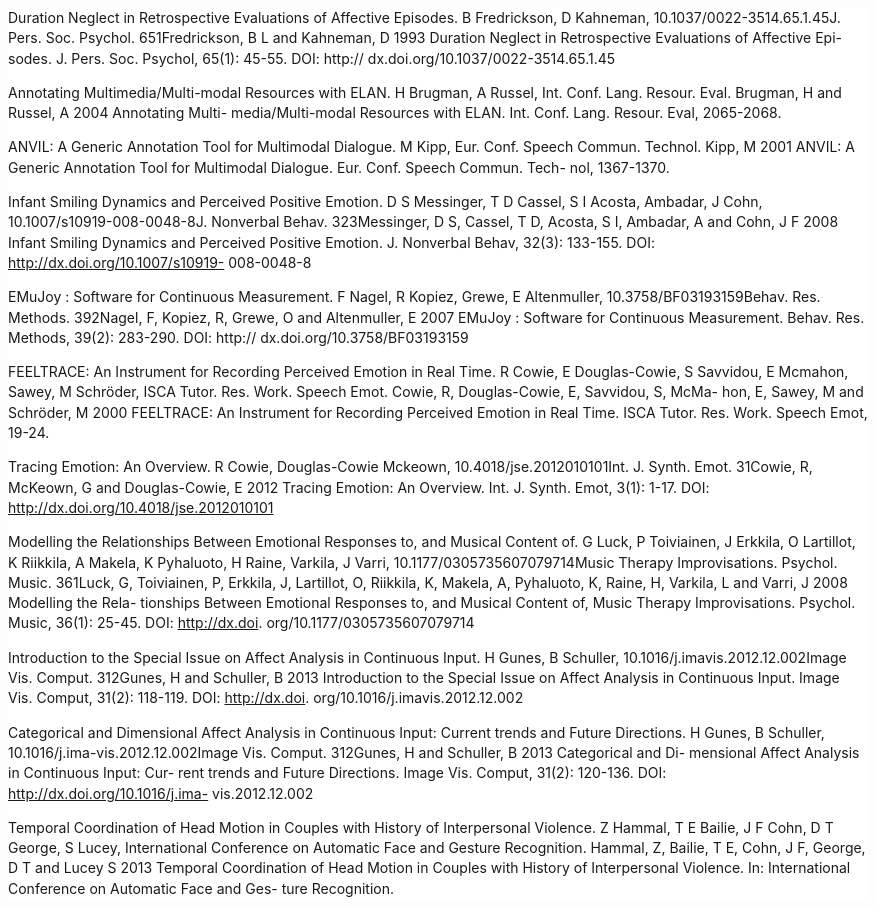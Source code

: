 Duration Neglect in Retrospective Evaluations of Affective Episodes. B Fredrickson, D Kahneman, 10.1037/0022-3514.65.1.45J. Pers. Soc. Psychol. 651Fredrickson, B L and Kahneman, D 1993 Duration Neglect in Retrospective Evaluations of Affective Epi- sodes. J. Pers. Soc. Psychol, 65(1): 45-55. DOI: http:// dx.doi.org/10.1037/0022-3514.65.1.45

Annotating Multimedia/Multi-modal Resources with ELAN. H Brugman, A Russel, Int. Conf. Lang. Resour. Eval. Brugman, H and Russel, A 2004 Annotating Multi- media/Multi-modal Resources with ELAN. Int. Conf. Lang. Resour. Eval, 2065-2068.

ANVIL: A Generic Annotation Tool for Multimodal Dialogue. M Kipp, Eur. Conf. Speech Commun. Technol. Kipp, M 2001 ANVIL: A Generic Annotation Tool for Multimodal Dialogue. Eur. Conf. Speech Commun. Tech- nol, 1367-1370.

Infant Smiling Dynamics and Perceived Positive Emotion. D S Messinger, T D Cassel, S I Acosta, Ambadar, J Cohn, 10.1007/s10919-008-0048-8J. Nonverbal Behav. 323Messinger, D S, Cassel, T D, Acosta, S I, Ambadar, A and Cohn, J F 2008 Infant Smiling Dynamics and Perceived Positive Emotion. J. Nonverbal Behav, 32(3): 133-155. DOI: http://dx.doi.org/10.1007/s10919- 008-0048-8

EMuJoy : Software for Continuous Measurement. F Nagel, R Kopiez, Grewe, E Altenmuller, 10.3758/BF03193159Behav. Res. Methods. 392Nagel, F, Kopiez, R, Grewe, O and Altenmuller, E 2007 EMuJoy : Software for Continuous Measurement. Behav. Res. Methods, 39(2): 283-290. DOI: http:// dx.doi.org/10.3758/BF03193159

FEELTRACE: An Instrument for Recording Perceived Emotion in Real Time. R Cowie, E Douglas-Cowie, S Savvidou, E Mcmahon, Sawey, M Schröder, ISCA Tutor. Res. Work. Speech Emot. Cowie, R, Douglas-Cowie, E, Savvidou, S, McMa- hon, E, Sawey, M and Schröder, M 2000 FEELTRACE: An Instrument for Recording Perceived Emotion in Real Time. ISCA Tutor. Res. Work. Speech Emot, 19-24.

Tracing Emotion: An Overview. R Cowie, Douglas-Cowie Mckeown, 10.4018/jse.2012010101Int. J. Synth. Emot. 31Cowie, R, McKeown, G and Douglas-Cowie, E 2012 Tracing Emotion: An Overview. Int. J. Synth. Emot, 3(1): 1-17. DOI: http://dx.doi.org/10.4018/jse.2012010101

Modelling the Relationships Between Emotional Responses to, and Musical Content of. G Luck, P Toiviainen, J Erkkila, O Lartillot, K Riikkila, A Makela, K Pyhaluoto, H Raine, Varkila, J Varri, 10.1177/0305735607079714Music Therapy Improvisations. Psychol. Music. 361Luck, G, Toiviainen, P, Erkkila, J, Lartillot, O, Riikkila, K, Makela, A, Pyhaluoto, K, Raine, H, Varkila, L and Varri, J 2008 Modelling the Rela- tionships Between Emotional Responses to, and Musical Content of, Music Therapy Improvisations. Psychol. Music, 36(1): 25-45. DOI: http://dx.doi. org/10.1177/0305735607079714

Introduction to the Special Issue on Affect Analysis in Continuous Input. H Gunes, B Schuller, 10.1016/j.imavis.2012.12.002Image Vis. Comput. 312Gunes, H and Schuller, B 2013 Introduction to the Special Issue on Affect Analysis in Continuous Input. Image Vis. Comput, 31(2): 118-119. DOI: http://dx.doi. org/10.1016/j.imavis.2012.12.002

Categorical and Dimensional Affect Analysis in Continuous Input: Current trends and Future Directions. H Gunes, B Schuller, 10.1016/j.ima-vis.2012.12.002Image Vis. Comput. 312Gunes, H and Schuller, B 2013 Categorical and Di- mensional Affect Analysis in Continuous Input: Cur- rent trends and Future Directions. Image Vis. Comput, 31(2): 120-136. DOI: http://dx.doi.org/10.1016/j.ima- vis.2012.12.002

Temporal Coordination of Head Motion in Couples with History of Interpersonal Violence. Z Hammal, T E Bailie, J F Cohn, D T George, S Lucey, International Conference on Automatic Face and Gesture Recognition. Hammal, Z, Bailie, T E, Cohn, J F, George, D T and Lucey S 2013 Temporal Coordination of Head Motion in Couples with History of Interpersonal Violence. In: International Conference on Automatic Face and Ges- ture Recognition.
